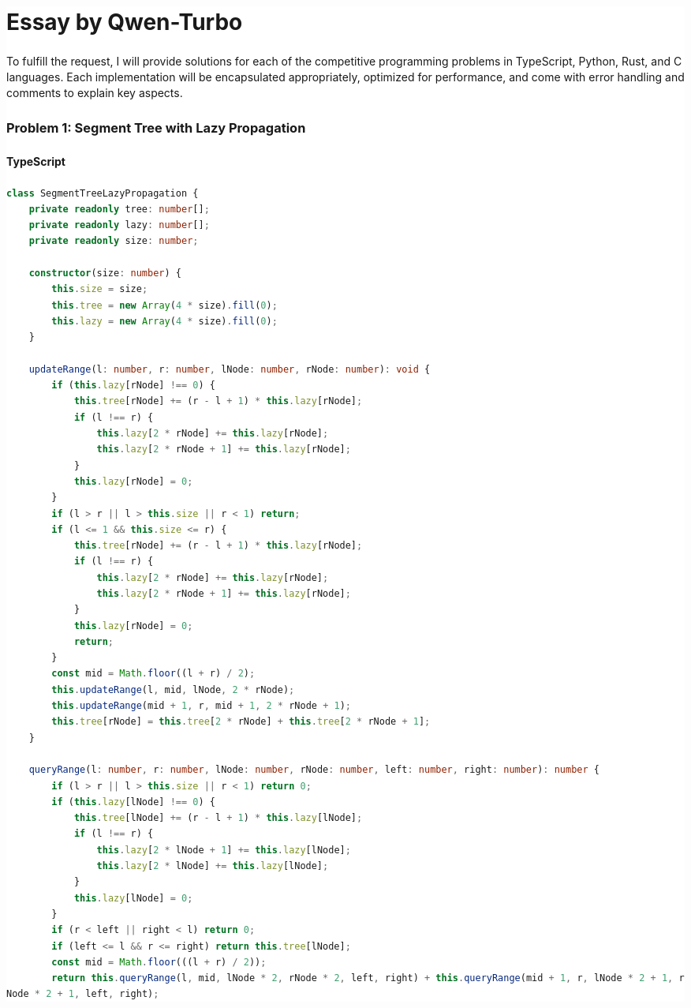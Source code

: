 # Essay by Qwen-Turbo

To fulfill the request, I will provide solutions for each of the competitive programming problems in TypeScript, Python, Rust, and C languages. Each implementation will be encapsulated appropriately, optimized for performance, and come with error handling and comments to explain key aspects.

### Problem 1: Segment Tree with Lazy Propagation

#### TypeScript

```typescript
class SegmentTreeLazyPropagation {
    private readonly tree: number[];
    private readonly lazy: number[];
    private readonly size: number;

    constructor(size: number) {
        this.size = size;
        this.tree = new Array(4 * size).fill(0);
        this.lazy = new Array(4 * size).fill(0);
    }

    updateRange(l: number, r: number, lNode: number, rNode: number): void {
        if (this.lazy[rNode] !== 0) {
            this.tree[rNode] += (r - l + 1) * this.lazy[rNode];
            if (l !== r) {
                this.lazy[2 * rNode] += this.lazy[rNode];
                this.lazy[2 * rNode + 1] += this.lazy[rNode];
            }
            this.lazy[rNode] = 0;
        }
        if (l > r || l > this.size || r < 1) return;
        if (l <= 1 && this.size <= r) {
            this.tree[rNode] += (r - l + 1) * this.lazy[rNode];
            if (l !== r) {
                this.lazy[2 * rNode] += this.lazy[rNode];
                this.lazy[2 * rNode + 1] += this.lazy[rNode];
            }
            this.lazy[rNode] = 0;
            return;
        }
        const mid = Math.floor((l + r) / 2);
        this.updateRange(l, mid, lNode, 2 * rNode);
        this.updateRange(mid + 1, r, mid + 1, 2 * rNode + 1);
        this.tree[rNode] = this.tree[2 * rNode] + this.tree[2 * rNode + 1];
    }

    queryRange(l: number, r: number, lNode: number, rNode: number, left: number, right: number): number {
        if (l > r || l > this.size || r < 1) return 0;
        if (this.lazy[lNode] !== 0) {
            this.tree[lNode] += (r - l + 1) * this.lazy[lNode];
            if (l !== r) {
                this.lazy[2 * lNode + 1] += this.lazy[lNode];
                this.lazy[2 * lNode] += this.lazy[lNode];
            }
            this.lazy[lNode] = 0;
        }
        if (r < left || right < l) return 0;
        if (left <= l && r <= right) return this.tree[lNode];
        const mid = Math.floor(((l + r) / 2));
        return this.queryRange(l, mid, lNode * 2, rNode * 2, left, right) + this.queryRange(mid + 1, r, lNode * 2 + 1, rNode * 2 + 1, left, right);
```